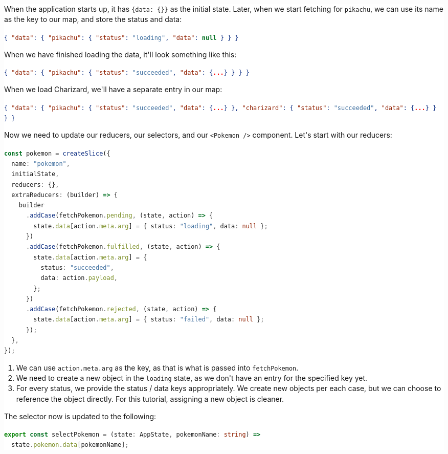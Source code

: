 
When the application starts up, it has `{data: {}}` as the initial state. Later, when we start fetching for `pikachu`, we can use its name as the key to our map, and store the status and data:

```json
{ "data": { "pikachu": { "status": "loading", "data": null } } }
```

When we have finished loading the data, it'll look something like this:

```json
{ "data": { "pikachu": { "status": "succeeded", "data": {...} } } }
```

When we load Charizard, we'll have a separate entry in our map:

```json
{ "data": { "pikachu": { "status": "succeeded", "data": {...} }, "charizard": { "status": "succeeded", "data": {...} }  } }
```

Now we need to update our reducers, our selectors, and our `<Pokemon />` component. Let's start with our reducers:

```ts
const pokemon = createSlice({
  name: "pokemon",
  initialState,
  reducers: {},
  extraReducers: (builder) => {
    builder
      .addCase(fetchPokemon.pending, (state, action) => {
        state.data[action.meta.arg] = { status: "loading", data: null };
      })
      .addCase(fetchPokemon.fulfilled, (state, action) => {
        state.data[action.meta.arg] = {
          status: "succeeded",
          data: action.payload,
        };
      })
      .addCase(fetchPokemon.rejected, (state, action) => {
        state.data[action.meta.arg] = { status: "failed", data: null };
      });
  },
});
```

1. We can use `action.meta.arg` as the key, as that is what is passed into `fetchPokemon`.
2. We need to create a new object in the `loading` state, as we don't have an entry for the specified key yet.
3. For every status, we provide the status / data keys appropriately. We create new objects per each case, but we can choose to reference the object directly. For this tutorial, assigning a new object is cleaner.

The selector now is updated to the following:

```ts
export const selectPokemon = (state: AppState, pokemonName: string) =>
  state.pokemon.data[pokemonName];
```


  [id: string]: Promise<any>;